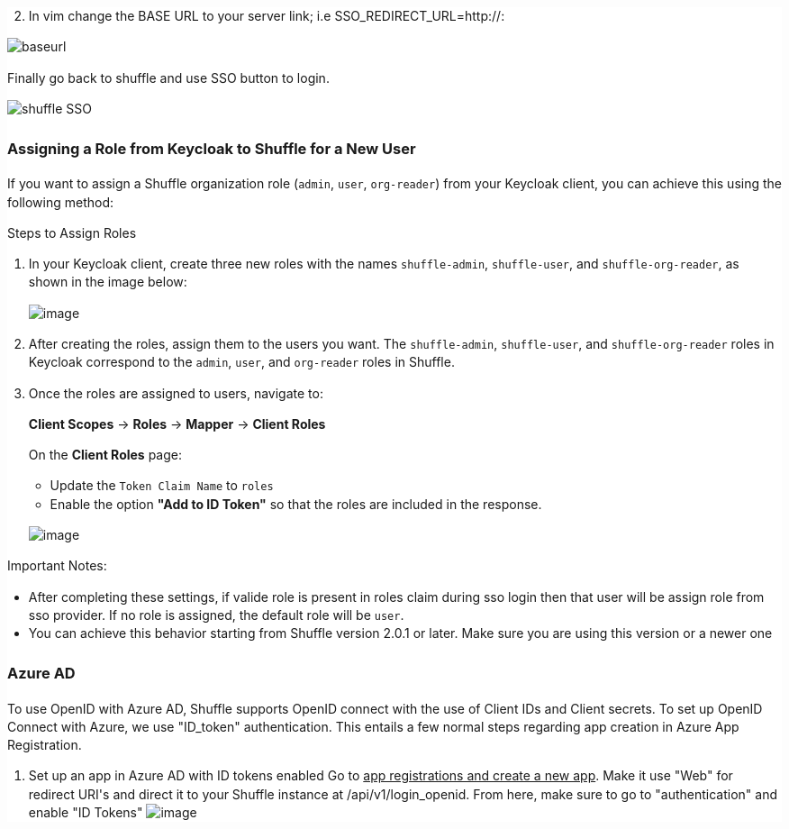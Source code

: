 2. In vim change the BASE URL to your server link; i.e SSO_REDIRECT_URL=http://<URL>:<PORT>

![baseurl](https://user-images.githubusercontent.com/31187099/164943748-96217836-6b7d-42e7-8c25-fae3d3294b30.png)

Finally go back to shuffle and use SSO button to login.

![shuffle SSO](https://user-images.githubusercontent.com/31187099/162689445-8db0766c-6f18-4463-8a92-f6ae62213918.png?raw=true)

### Assigning a Role from Keycloak to Shuffle for a New User

If you want to assign a Shuffle organization role (`admin`, `user`, `org-reader`) from your Keycloak client, you can achieve this using the following method:

Steps to Assign Roles

1. In your Keycloak client, create three new roles with the names `shuffle-admin`, `shuffle-user`, and `shuffle-org-reader`, as shown in the image below:

   ![image](https://github.com/user-attachments/assets/e8a1f344-73c9-453d-b119-aef4643610b4)

2. After creating the roles, assign them to the users you want. The `shuffle-admin`, `shuffle-user`, and `shuffle-org-reader` roles in Keycloak correspond to the `admin`, `user`, and `org-reader` roles in Shuffle.

3. Once the roles are assigned to users, navigate to:

   **Client Scopes** → **Roles** → **Mapper** → **Client Roles**

   On the **Client Roles** page:

   - Update the `Token Claim Name` to `roles`
   - Enable the option **"Add to ID Token"** so that the roles are included in the response.

   ![image](https://github.com/user-attachments/assets/09582542-efa1-429b-9d45-e0a3796c6fbd)

 Important Notes:

- After completing these settings, if valide role is present in roles claim during sso login then that user will be assign role from sso provider. If no role is assigned, the default role will be `user`.
- You can achieve this behavior starting from Shuffle version 2.0.1 or later. Make sure you are using this version or a newer one

  

### Azure AD
To use OpenID with Azure AD, Shuffle supports OpenID connect with the use of Client IDs and Client secrets. To set up OpenID Connect with Azure, we use "ID_token" authentication. This entails a few normal steps regarding app creation in Azure App Registration.

1. Set up an app in Azure AD with ID tokens enabled
Go to [app registrations and create a new app](https://portal.azure.com/#blade/Microsoft_AAD_RegisteredApps/ApplicationsListBlade). Make it use "Web" for redirect URI's and direct it to your Shuffle instance at /api/v1/login_openid. From here, make sure to go to "authentication" and enable "ID Tokens"
![image](https://user-images.githubusercontent.com/5719530/169712651-24f481bc-7d90-4b09-b25f-cd1ec6c52c20.png)
